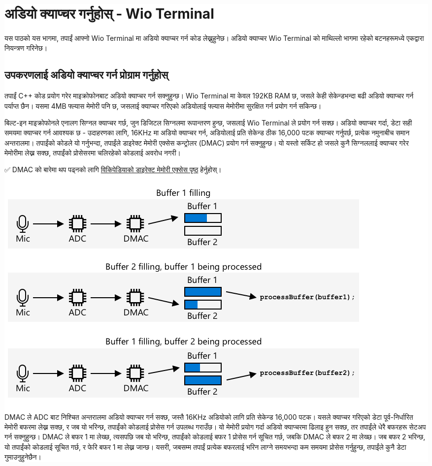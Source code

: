 
# अडियो क्याप्चर गर्नुहोस् - Wio Terminal

यस पाठको यस भागमा, तपाईं आफ्नो Wio Terminal मा अडियो क्याप्चर गर्न कोड लेख्नुहुनेछ। अडियो क्याप्चर Wio Terminal को माथिल्लो भागमा रहेको बटनहरूमध्ये एकद्वारा नियन्त्रण गरिनेछ।

## उपकरणलाई अडियो क्याप्चर गर्न प्रोग्राम गर्नुहोस्

तपाईं C++ कोड प्रयोग गरेर माइक्रोफोनबाट अडियो क्याप्चर गर्न सक्नुहुन्छ। Wio Terminal मा केवल 192KB RAM छ, जसले केही सेकेन्डभन्दा बढी अडियो क्याप्चर गर्न पर्याप्त छैन। यसमा 4MB फ्ल्यास मेमोरी पनि छ, जसलाई क्याप्चर गरिएको अडियोलाई फ्ल्यास मेमोरीमा सुरक्षित गर्न प्रयोग गर्न सकिन्छ।

बिल्ट-इन माइक्रोफोनले एनालग सिग्नल क्याप्चर गर्छ, जुन डिजिटल सिग्नलमा रूपान्तरण हुन्छ, जसलाई Wio Terminal ले प्रयोग गर्न सक्छ। अडियो क्याप्चर गर्दा, डेटा सही समयमा क्याप्चर गर्न आवश्यक छ - उदाहरणका लागि, 16KHz मा अडियो क्याप्चर गर्न, अडियोलाई प्रति सेकेन्ड ठीक 16,000 पटक क्याप्चर गर्नुपर्छ, प्रत्येक नमुनाबीच समान अन्तरालमा। तपाईंको कोडले यो गर्नुभन्दा, तपाईंले डाइरेक्ट मेमोरी एक्सेस कन्ट्रोलर (DMAC) प्रयोग गर्न सक्नुहुन्छ। यो यस्तो सर्किट हो जसले कुनै सिग्नललाई क्याप्चर गरेर मेमोरीमा लेख्न सक्छ, तपाईंको प्रोसेसरमा चलिरहेको कोडलाई अवरोध नगरी।

✅ DMAC को बारेमा थप पढ्नको लागि [विकिपेडियाको डाइरेक्ट मेमोरी एक्सेस पृष्ठ](https://wikipedia.org/wiki/Direct_memory_access) हेर्नुहोस्।

![माइक्रोफोनबाट अडियो ADC मा जान्छ, त्यसपछि DMAC मा। यसले एउटा बफरमा लेख्छ। जब यो बफर भरिन्छ, यो प्रोसेस गरिन्छ र DMAC ले दोस्रो बफरमा लेख्छ।](../../../../../translated_images/dmac-adc-buffers.4509aee49145c90bc2e1be472b8ed2ddfcb2b6a81ad3e559114aca55f5fff759.ne.png)

DMAC ले ADC बाट निश्चित अन्तरालमा अडियो क्याप्चर गर्न सक्छ, जस्तै 16KHz अडियोको लागि प्रति सेकेन्ड 16,000 पटक। यसले क्याप्चर गरिएको डेटा पूर्व-निर्धारित मेमोरी बफरमा लेख्न सक्छ, र जब यो भरिन्छ, तपाईंको कोडलाई प्रोसेस गर्न उपलब्ध गराउँछ। यो मेमोरी प्रयोग गर्दा अडियो क्याप्चरमा ढिलाइ हुन सक्छ, तर तपाईंले धेरै बफरहरू सेटअप गर्न सक्नुहुन्छ। DMAC ले बफर 1 मा लेख्छ, त्यसपछि जब यो भरिन्छ, तपाईंको कोडलाई बफर 1 प्रोसेस गर्न सूचित गर्छ, जबकि DMAC ले बफर 2 मा लेख्छ। जब बफर 2 भरिन्छ, यो तपाईंको कोडलाई सूचित गर्छ, र फेरि बफर 1 मा लेख्न जान्छ। यसरी, जबसम्म तपाईं प्रत्येक बफरलाई भरिन लाग्ने समयभन्दा कम समयमा प्रोसेस गर्नुहुन्छ, तपाईंले कुनै डेटा गुमाउनुहुनेछैन।
